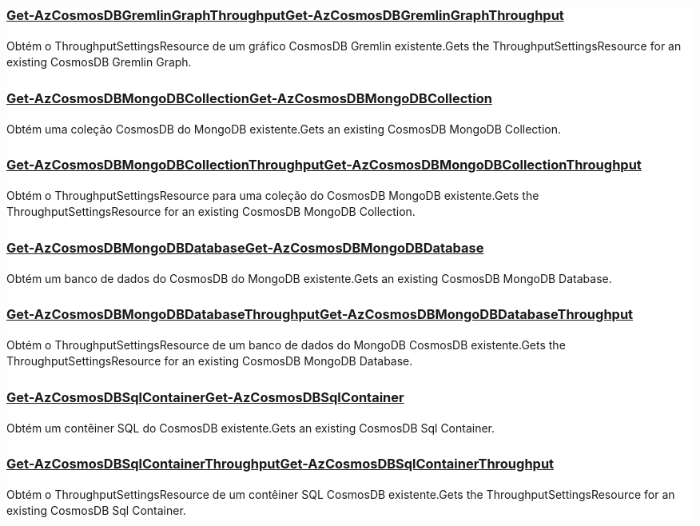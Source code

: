 ### [<span data-ttu-id="68201-124">Get-AzCosmosDBGremlinGraphThroughput</span><span class="sxs-lookup"><span data-stu-id="68201-124">Get-AzCosmosDBGremlinGraphThroughput</span></span>](Get-AzCosmosDBGremlinGraphThroughput.md)
<span data-ttu-id="68201-125">Obtém o ThroughputSettingsResource de um gráfico CosmosDB Gremlin existente.</span><span class="sxs-lookup"><span data-stu-id="68201-125">Gets the ThroughputSettingsResource for an existing CosmosDB Gremlin Graph.</span></span>

### [<span data-ttu-id="68201-126">Get-AzCosmosDBMongoDBCollection</span><span class="sxs-lookup"><span data-stu-id="68201-126">Get-AzCosmosDBMongoDBCollection</span></span>](Get-AzCosmosDBMongoDBCollection.md)
<span data-ttu-id="68201-127">Obtém uma coleção CosmosDB do MongoDB existente.</span><span class="sxs-lookup"><span data-stu-id="68201-127">Gets an existing CosmosDB MongoDB Collection.</span></span>

### [<span data-ttu-id="68201-128">Get-AzCosmosDBMongoDBCollectionThroughput</span><span class="sxs-lookup"><span data-stu-id="68201-128">Get-AzCosmosDBMongoDBCollectionThroughput</span></span>](Get-AzCosmosDBMongoDBCollectionThroughput.md)
<span data-ttu-id="68201-129">Obtém o ThroughputSettingsResource para uma coleção do CosmosDB MongoDB existente.</span><span class="sxs-lookup"><span data-stu-id="68201-129">Gets the ThroughputSettingsResource for an existing CosmosDB MongoDB Collection.</span></span>

### [<span data-ttu-id="68201-130">Get-AzCosmosDBMongoDBDatabase</span><span class="sxs-lookup"><span data-stu-id="68201-130">Get-AzCosmosDBMongoDBDatabase</span></span>](Get-AzCosmosDBMongoDBDatabase.md)
<span data-ttu-id="68201-131">Obtém um banco de dados do CosmosDB do MongoDB existente.</span><span class="sxs-lookup"><span data-stu-id="68201-131">Gets an existing CosmosDB MongoDB Database.</span></span>

### [<span data-ttu-id="68201-132">Get-AzCosmosDBMongoDBDatabaseThroughput</span><span class="sxs-lookup"><span data-stu-id="68201-132">Get-AzCosmosDBMongoDBDatabaseThroughput</span></span>](Get-AzCosmosDBMongoDBDatabaseThroughput.md)
<span data-ttu-id="68201-133">Obtém o ThroughputSettingsResource de um banco de dados do MongoDB CosmosDB existente.</span><span class="sxs-lookup"><span data-stu-id="68201-133">Gets the ThroughputSettingsResource for an existing CosmosDB MongoDB Database.</span></span>

### [<span data-ttu-id="68201-134">Get-AzCosmosDBSqlContainer</span><span class="sxs-lookup"><span data-stu-id="68201-134">Get-AzCosmosDBSqlContainer</span></span>](Get-AzCosmosDBSqlContainer.md)
<span data-ttu-id="68201-135">Obtém um contêiner SQL do CosmosDB existente.</span><span class="sxs-lookup"><span data-stu-id="68201-135">Gets an existing CosmosDB Sql Container.</span></span>

### [<span data-ttu-id="68201-136">Get-AzCosmosDBSqlContainerThroughput</span><span class="sxs-lookup"><span data-stu-id="68201-136">Get-AzCosmosDBSqlContainerThroughput</span></span>](Get-AzCosmosDBSqlContainerThroughput.md)
<span data-ttu-id="68201-137">Obtém o ThroughputSettingsResource de um contêiner SQL CosmosDB existente.</span><span class="sxs-lookup"><span data-stu-id="68201-137">Gets the ThroughputSettingsResource for an existing CosmosDB Sql Container.</span></span>
